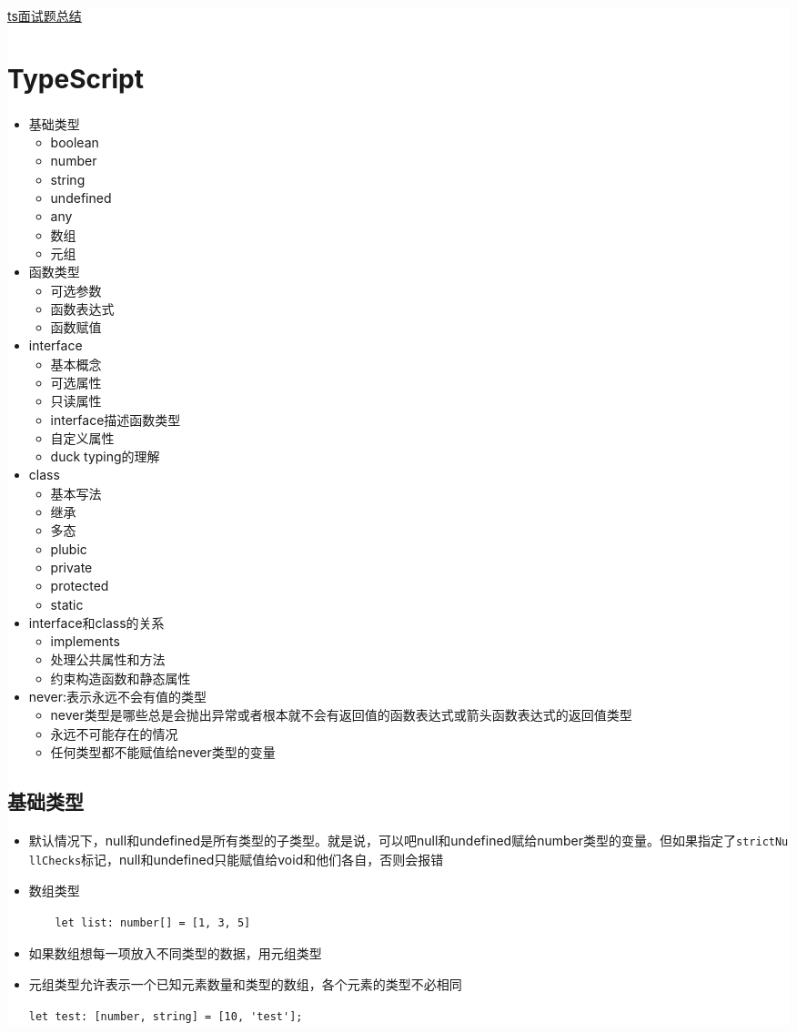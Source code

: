 [ts面试题总结](https://juejin.cn/post/6988763249982308382)

# TypeScript

- 基础类型
    - boolean
    - number
    - string
    - undefined
    - any
    - 数组
    - 元组
- 函数类型
    - 可选参数
    - 函数表达式
    - 函数赋值
- interface
    - 基本概念
    - 可选属性
    - 只读属性
    - interface描述函数类型
    - 自定义属性
    - duck typing的理解
- class
    - 基本写法
    - 继承
    - 多态
    - plubic
    - private
    - protected
    - static
- interface和class的关系
    - implements
    - 处理公共属性和方法
    - 约束构造函数和静态属性
- never:表示永远不会有值的类型
  - never类型是哪些总是会抛出异常或者根本就不会有返回值的函数表达式或箭头函数表达式的返回值类型
  - 永远不可能存在的情况
  - 任何类型都不能赋值给never类型的变量

## 基础类型
- 默认情况下，null和undefined是所有类型的子类型。就是说，可以吧null和undefined赋给number类型的变量。但如果指定了`strictNullChecks`标记，null和undefined只能赋值给void和他们各自，否则会报错

- 数组类型
    ```
        let list: number[] = [1, 3, 5]
    ```
- 如果数组想每一项放入不同类型的数据，用元组类型
- 元组类型允许表示一个已知元素数量和类型的数组，各个元素的类型不必相同
    ```
    let test: [number, string] = [10, 'test'];
    ```
